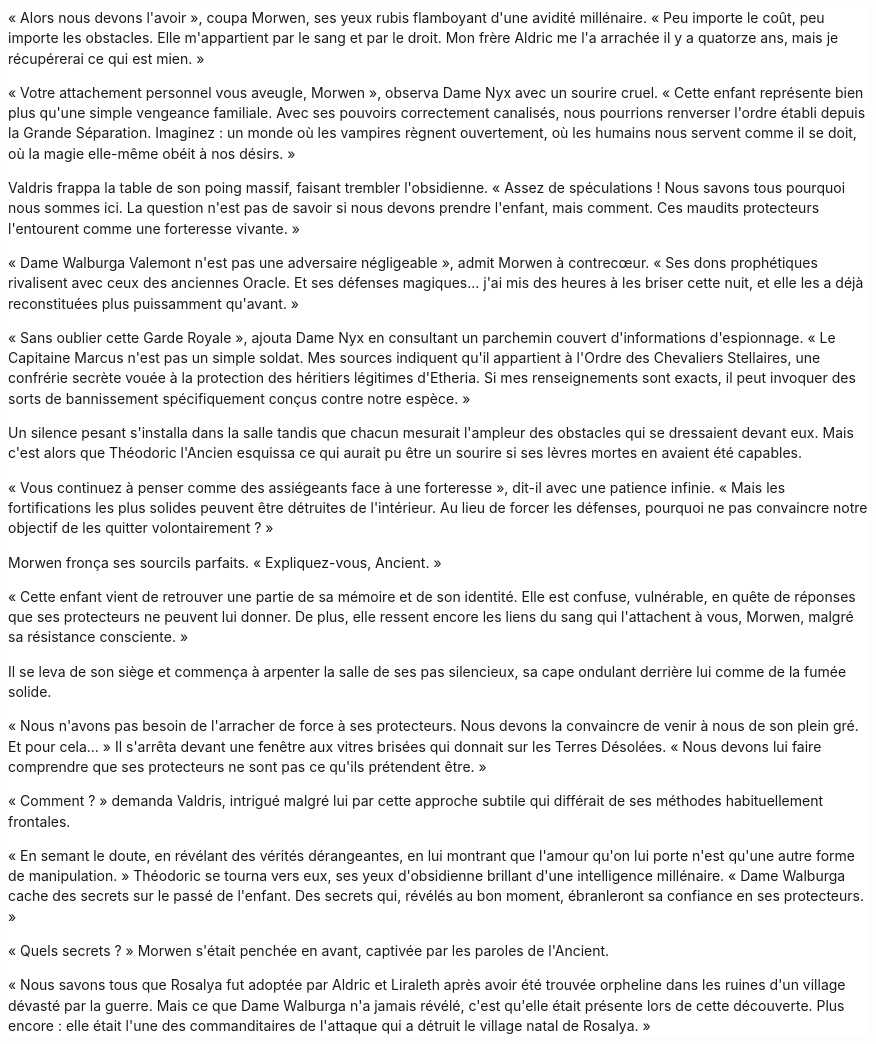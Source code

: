 « Alors nous devons l'avoir », coupa Morwen, ses yeux rubis flamboyant d'une avidité millénaire. « Peu importe le coût, peu importe les obstacles. Elle m'appartient par le sang et par le droit. Mon frère Aldric me l'a arrachée il y a quatorze ans, mais je récupérerai ce qui est mien. »

« Votre attachement personnel vous aveugle, Morwen », observa Dame Nyx avec un sourire cruel. « Cette enfant représente bien plus qu'une simple vengeance familiale. Avec ses pouvoirs correctement canalisés, nous pourrions renverser l'ordre établi depuis la Grande Séparation. Imaginez : un monde où les vampires règnent ouvertement, où les humains nous servent comme il se doit, où la magie elle-même obéit à nos désirs. »

Valdris frappa la table de son poing massif, faisant trembler l'obsidienne. « Assez de spéculations ! Nous savons tous pourquoi nous sommes ici. La question n'est pas de savoir si nous devons prendre l'enfant, mais comment. Ces maudits protecteurs l'entourent comme une forteresse vivante. »

« Dame Walburga Valemont n'est pas une adversaire négligeable », admit Morwen à contrecœur. « Ses dons prophétiques rivalisent avec ceux des anciennes Oracle. Et ses défenses magiques... j'ai mis des heures à les briser cette nuit, et elle les a déjà reconstituées plus puissamment qu'avant. »

« Sans oublier cette Garde Royale », ajouta Dame Nyx en consultant un parchemin couvert d'informations d'espionnage. « Le Capitaine Marcus n'est pas un simple soldat. Mes sources indiquent qu'il appartient à l'Ordre des Chevaliers Stellaires, une confrérie secrète vouée à la protection des héritiers légitimes d'Etheria. Si mes renseignements sont exacts, il peut invoquer des sorts de bannissement spécifiquement conçus contre notre espèce. »

Un silence pesant s'installa dans la salle tandis que chacun mesurait l'ampleur des obstacles qui se dressaient devant eux. Mais c'est alors que Théodoric l'Ancien esquissa ce qui aurait pu être un sourire si ses lèvres mortes en avaient été capables.

« Vous continuez à penser comme des assiégeants face à une forteresse », dit-il avec une patience infinie. « Mais les fortifications les plus solides peuvent être détruites de l'intérieur. Au lieu de forcer les défenses, pourquoi ne pas convaincre notre objectif de les quitter volontairement ? »

Morwen fronça ses sourcils parfaits. « Expliquez-vous, Ancient. »

« Cette enfant vient de retrouver une partie de sa mémoire et de son identité. Elle est confuse, vulnérable, en quête de réponses que ses protecteurs ne peuvent lui donner. De plus, elle ressent encore les liens du sang qui l'attachent à vous, Morwen, malgré sa résistance consciente. »

Il se leva de son siège et commença à arpenter la salle de ses pas silencieux, sa cape ondulant derrière lui comme de la fumée solide.

« Nous n'avons pas besoin de l'arracher de force à ses protecteurs. Nous devons la convaincre de venir à nous de son plein gré. Et pour cela... » Il s'arrêta devant une fenêtre aux vitres brisées qui donnait sur les Terres Désolées. « Nous devons lui faire comprendre que ses protecteurs ne sont pas ce qu'ils prétendent être. »

« Comment ? » demanda Valdris, intrigué malgré lui par cette approche subtile qui différait de ses méthodes habituellement frontales.

« En semant le doute, en révélant des vérités dérangeantes, en lui montrant que l'amour qu'on lui porte n'est qu'une autre forme de manipulation. » Théodoric se tourna vers eux, ses yeux d'obsidienne brillant d'une intelligence millénaire. « Dame Walburga cache des secrets sur le passé de l'enfant. Des secrets qui, révélés au bon moment, ébranleront sa confiance en ses protecteurs. »

« Quels secrets ? » Morwen s'était penchée en avant, captivée par les paroles de l'Ancient.

« Nous savons tous que Rosalya fut adoptée par Aldric et Liraleth après avoir été trouvée orpheline dans les ruines d'un village dévasté par la guerre. Mais ce que Dame Walburga n'a jamais révélé, c'est qu'elle était présente lors de cette découverte. Plus encore : elle était l'une des commanditaires de l'attaque qui a détruit le village natal de Rosalya. »
